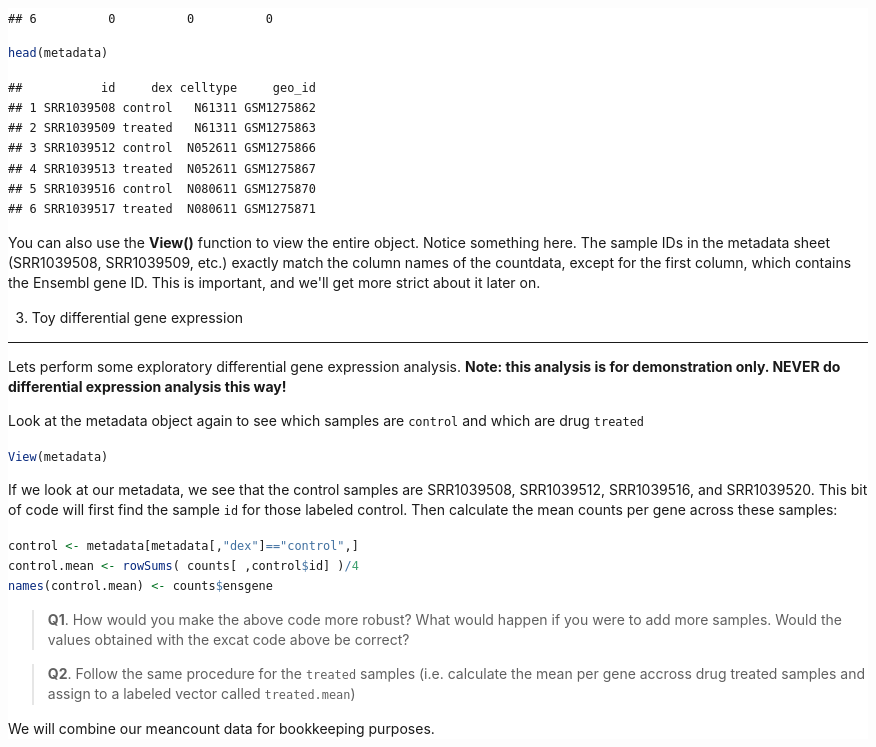     ## 6          0          0          0

``` r
head(metadata)
```

    ##           id     dex celltype     geo_id
    ## 1 SRR1039508 control   N61311 GSM1275862
    ## 2 SRR1039509 treated   N61311 GSM1275863
    ## 3 SRR1039512 control  N052611 GSM1275866
    ## 4 SRR1039513 treated  N052611 GSM1275867
    ## 5 SRR1039516 control  N080611 GSM1275870
    ## 6 SRR1039517 treated  N080611 GSM1275871

You can also use the **View()** function to view the entire object. Notice something here. The sample IDs in the metadata sheet (SRR1039508, SRR1039509, etc.) exactly match the column names of the countdata, except for the first column, which contains the Ensembl gene ID. This is important, and we'll get more strict about it later on.

3. Toy differential gene expression
-----------------------------------

Lets perform some exploratory differential gene expression analysis. **Note: this analysis is for demonstration only. NEVER do differential expression analysis this way!**

Look at the metadata object again to see which samples are `control` and which are drug `treated`

``` r
View(metadata)
```

If we look at our metadata, we see that the control samples are SRR1039508, SRR1039512, SRR1039516, and SRR1039520. This bit of code will first find the sample `id` for those labeled control. Then calculate the mean counts per gene across these samples:

``` r
control <- metadata[metadata[,"dex"]=="control",]
control.mean <- rowSums( counts[ ,control$id] )/4 
names(control.mean) <- counts$ensgene
```

> **Q1**. How would you make the above code more robust? What would happen if you were to add more samples. Would the values obtained with the excat code above be correct?

> **Q2**. Follow the same procedure for the `treated` samples (i.e. calculate the mean per gene accross drug treated samples and assign to a labeled vector called `treated.mean`)

We will combine our meancount data for bookkeeping purposes.

